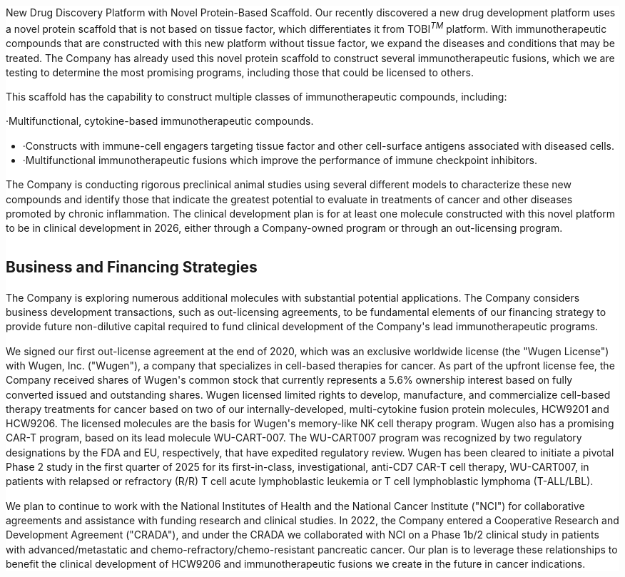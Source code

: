 New Drug Discovery Platform with Novel Protein-Based Scaffold. Our recently discovered a new drug development platform uses a novel protein scaffold that is not based on tissue factor, which differentiates it from TOBI$^{TM}$ platform. With immunotherapeutic compounds that are constructed with this new platform without tissue factor, we expand the diseases and conditions that may be treated. The Company has already used this novel protein scaffold to construct several immunotherapeutic fusions, which we are testing to determine the most promising programs, including those that could be licensed to others.

This scaffold has the capability to construct multiple classes of immunotherapeutic compounds, including:

·Multifunctional, cytokine-based immunotherapeutic compounds.

- ·Constructs with immune-cell engagers targeting tissue factor and other cell-surface antigens associated with diseased cells.
- ·Multifunctional immunotherapeutic fusions which improve the performance of immune checkpoint inhibitors.

The Company is conducting rigorous preclinical animal studies using several different models to characterize these new compounds and identify those that indicate the greatest potential to evaluate in treatments of cancer and other diseases promoted by chronic inflammation. The clinical development plan is for at least one molecule constructed with this novel platform to be in clinical development in 2026, either through a Company-owned program or through an out-licensing program.

## Business and Financing Strategies

The Company is exploring numerous additional molecules with substantial potential applications. The Company considers business development transactions, such as out-licensing agreements, to be fundamental elements of our financing strategy to provide future non-dilutive capital required to fund clinical development of the Company's lead immunotherapeutic programs.

We signed our first out-license agreement at the end of 2020, which was an exclusive worldwide license (the "Wugen License") with Wugen, Inc. ("Wugen"), a company that specializes in cell-based therapies for cancer. As part of the upfront license fee, the Company received shares of Wugen's common stock that currently represents a 5.6% ownership interest based on fully converted issued and outstanding shares. Wugen licensed limited rights to develop, manufacture, and commercialize cell-based therapy treatments for cancer based on two of our internally-developed, multi-cytokine fusion protein molecules, HCW9201 and HCW9206. The licensed molecules are the basis for Wugen's memory-like NK cell therapy program. Wugen also has a promising CAR-T program, based on its lead molecule WU-CART-007. The WU-CART007 program was recognized by two regulatory designations by the FDA and EU, respectively, that have expedited regulatory review. Wugen has been cleared to initiate a pivotal Phase 2 study in the first quarter of 2025 for its first-in-class, investigational, anti-CD7 CAR-T cell therapy, WU-CART007, in patients with relapsed or refractory (R/R) T cell acute lymphoblastic leukemia or T cell lymphoblastic lymphoma (T-ALL/LBL).

We plan to continue to work with the National Institutes of Health and the National Cancer Institute ("NCI") for collaborative agreements and assistance with funding research and clinical studies. In 2022, the Company entered a Cooperative Research and Development Agreement ("CRADA"), and under the CRADA we collaborated with NCI on a Phase 1b/2 clinical study in patients with advanced/metastatic and chemo-refractory/chemo-resistant pancreatic cancer. Our plan is to leverage these relationships to benefit the clinical development of HCW9206 and immunotherapeutic fusions we create in the future in cancer indications.
